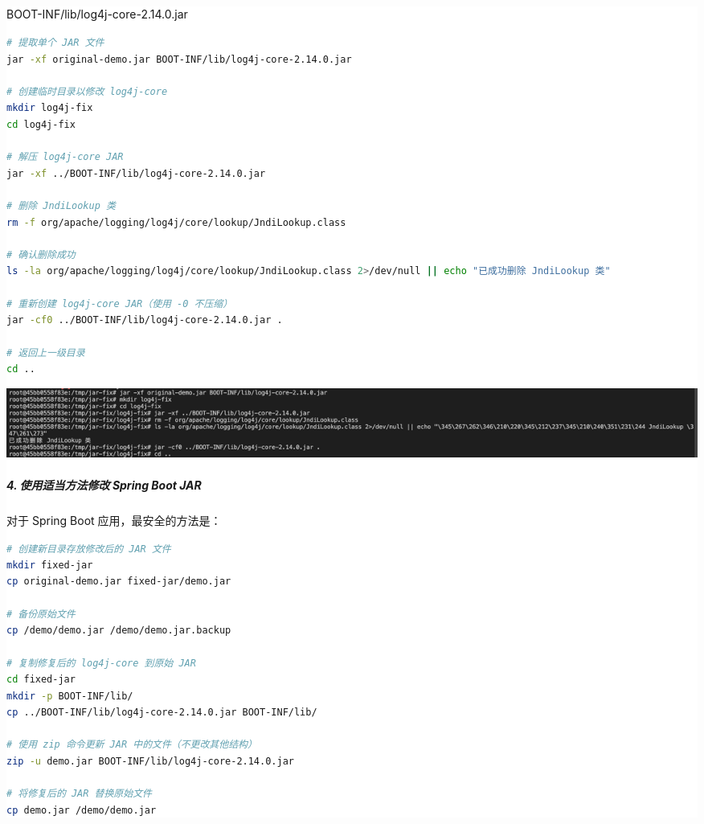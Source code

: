 BOOT-INF/lib/log4j-core-2.14.0.jar

```bash
# 提取单个 JAR 文件
jar -xf original-demo.jar BOOT-INF/lib/log4j-core-2.14.0.jar

# 创建临时目录以修改 log4j-core
mkdir log4j-fix
cd log4j-fix

# 解压 log4j-core JAR
jar -xf ../BOOT-INF/lib/log4j-core-2.14.0.jar

# 删除 JndiLookup 类
rm -f org/apache/logging/log4j/core/lookup/JndiLookup.class

# 确认删除成功
ls -la org/apache/logging/log4j/core/lookup/JndiLookup.class 2>/dev/null || echo "已成功删除 JndiLookup 类"

# 重新创建 log4j-core JAR（使用 -0 不压缩）
jar -cf0 ../BOOT-INF/lib/log4j-core-2.14.0.jar .

# 返回上一级目录
cd ..
```

![1742776305333](image/网络安全丁梦/1742776305333.png)

##### 4. 使用适当方法修改 Spring Boot JAR

对于 Spring Boot 应用，最安全的方法是：

```bash
# 创建新目录存放修改后的 JAR 文件
mkdir fixed-jar
cp original-demo.jar fixed-jar/demo.jar

# 备份原始文件
cp /demo/demo.jar /demo/demo.jar.backup

# 复制修复后的 log4j-core 到原始 JAR
cd fixed-jar
mkdir -p BOOT-INF/lib/
cp ../BOOT-INF/lib/log4j-core-2.14.0.jar BOOT-INF/lib/

# 使用 zip 命令更新 JAR 中的文件（不更改其他结构）
zip -u demo.jar BOOT-INF/lib/log4j-core-2.14.0.jar

# 将修复后的 JAR 替换原始文件
cp demo.jar /demo/demo.jar
```
